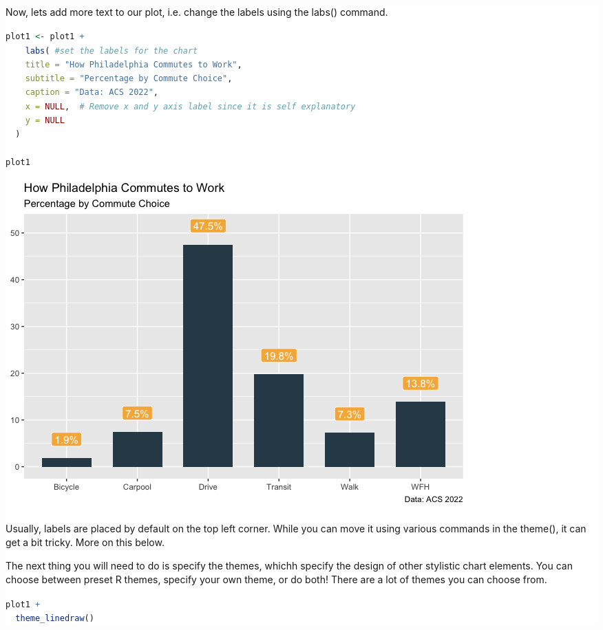 Now, lets add more text to our plot, i.e. change the labels using the labs() command.


``` r
plot1 <- plot1 +
    labs( #set the labels for the chart
    title = "How Philadelphia Commutes to Work",
    subtitle = "Percentage by Commute Choice",
    caption = "Data: ACS 2022",
    x = NULL,  # Remove x and y axis label since it is self explanatory
    y = NULL
  ) 

plot1
```

![](RDataViz_files/figure-html/unnamed-chunk-3-1.png)

Usually, labels are placed by default on the top left corner. While you can move it using various commands in the theme(), it can get a bit tricky. More on this below. 

The next thing you will need to do is specify the themes, whichh specify the design of other stylistic chart elements. You can choose between preset R themes, specify your own theme, or do both! There are a lot of themes you can choose from.


``` r
plot1 +
  theme_linedraw()
```
